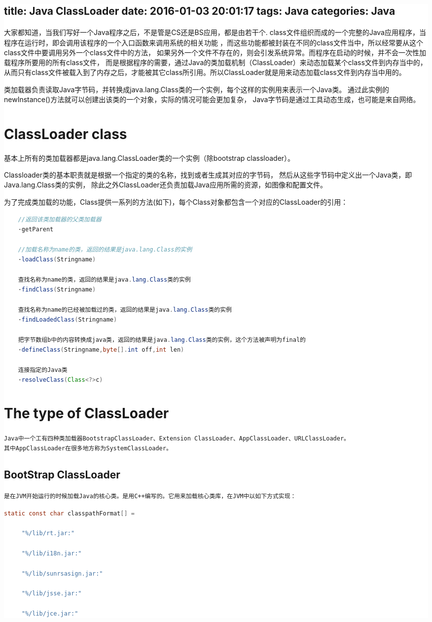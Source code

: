 title: Java ClassLoader
date: 2016-01-03 20:01:17
tags: Java
categories: Java
---
大家都知道，当我们写好一个Java程序之后，不是管是CS还是BS应用，都是由若干个.
class文件组织而成的一个完整的Java应用程序，当程序在运行时，即会调用该程序的一个入口函数来调用系统的相关功能
，而这些功能都被封装在不同的class文件当中，所以经常要从这个class文件中要调用另外一个class文件中的方法，
如果另外一个文件不存在的，则会引发系统异常。而程序在启动的时候，并不会一次性加载程序所要用的所有class文件，
而是根据程序的需要，通过Java的类加载机制（ClassLoader）来动态加载某个class文件到内存当中的，
从而只有class文件被载入到了内存之后，才能被其它class所引用。所以ClassLoader就是用来动态加载class文件到内存当中用的。

类加载器负责读取Java字节码，并转换成java.lang.Class类的一个实例，每个这样的实例用来表示一个Java类。
通过此实例的newInstance()方法就可以创建出该类的一个对象，实际的情况可能会更加复杂，
Java字节码是通过工具动态生成，也可能是来自网络。

# ClassLoader class
基本上所有的类加载器都是java.lang.ClassLoader类的一个实例（除bootstrap classloader）。

Classloader类的基本职责就是根据一个指定的类的名称，找到或者生成其对应的字节码，
然后从这些字节码中定义出一个Java类，即Java.lang.Class类的实例，
除此之外ClassLoader还负责加载Java应用所需的资源，如图像和配置文件。

为了完成类加载的功能，Class提供一系列的方法(如下)，每个Class对象都包含一个对应的ClassLoader的引用：
```java
    //返回该类加载器的父类加载器
    ·getParent

    //加载名称为name的类，返回的结果是java.lang.Class的实例
    ·loadClass(Stringname)

    查找名称为name的类，返回的结果是java.lang.Class类的实例
    ·findClass(Stringname)

    查找名称为name的已经被加载过的类，返回的结果是java.lang.Class类的实例
    ·findLoadedClass(Stringname)

    把字节数组b中的内容转换成java类，返回的结果是java.lang.Class类的实例，这个方法被声明为final的
    ·defineClass(Stringname,byte[].int off,int len)

    连接指定的Java类
    ·resolveClass(Class<?>c)
```

# The type of ClassLoader
    Java中一个工有四种类加载器BootstrapClassLoader、Extension ClassLoader、AppClassLoader、URLClassLoader。
    其中AppClassLoader在很多地方称为SystemClassLoader。

## BootStrap ClassLoader
    是在JVM开始运行的时候加载Java的核心类。是用C++编写的。它用来加载核心类库，在JVM中以如下方式实现：
```java
static const char classpathFormat[] =

     "%/lib/rt.jar:"

     "%/lib/i18n.jar:"

     "%/lib/sunrsasign.jar:"

     "%/lib/jsse.jar:"

     "%/lib/jce.jar:"
```